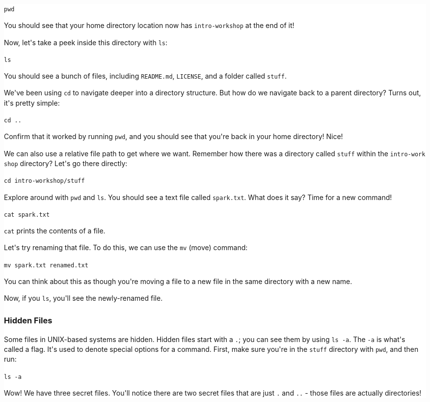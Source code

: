 ```shell
pwd
```

You should see that your home directory location now has `intro-workshop` at the end of it!

Now, let's take a peek inside this directory with `ls`:

```shell
ls
```

You should see a bunch of files, including `README.md`, `LICENSE`, and a folder called `stuff`.

We've been using `cd` to navigate deeper into a directory structure. But how do we navigate back to a parent directory? Turns out, it's pretty simple:

```shell
cd ..
```

Confirm that it worked by running `pwd`, and you should see that you're back in your home directory! Nice!

We can also use a relative file path to get where we want. Remember how there was a directory called `stuff` within the `intro-workshop` directory? Let's go there directly:

```shell
cd intro-workshop/stuff
```

Explore around with `pwd` and `ls`. You should see a text file called `spark.txt`. What does it say? Time for a new command!

```shell
cat spark.txt
```

`cat` prints the contents of a file.

Let's try renaming that file. To do this, we can use the `mv` (move) command:

```shell
mv spark.txt renamed.txt
```

You can think about this as though you're moving a file to a new file in the same directory with a new name.

Now, if you `ls`, you'll see the newly-renamed file.

### Hidden Files

Some files in UNIX-based systems are hidden. Hidden files start with a `.`; you can see them by using `ls -a`. The `-a` is what's called a flag. It's used to denote special options for a command. First, make sure you're in the `stuff` directory with `pwd`, and then run:

```shell
ls -a
```

Wow! We have three secret files. You'll notice there are two secret files that are just `.` and `..` - those files are actually directories!
